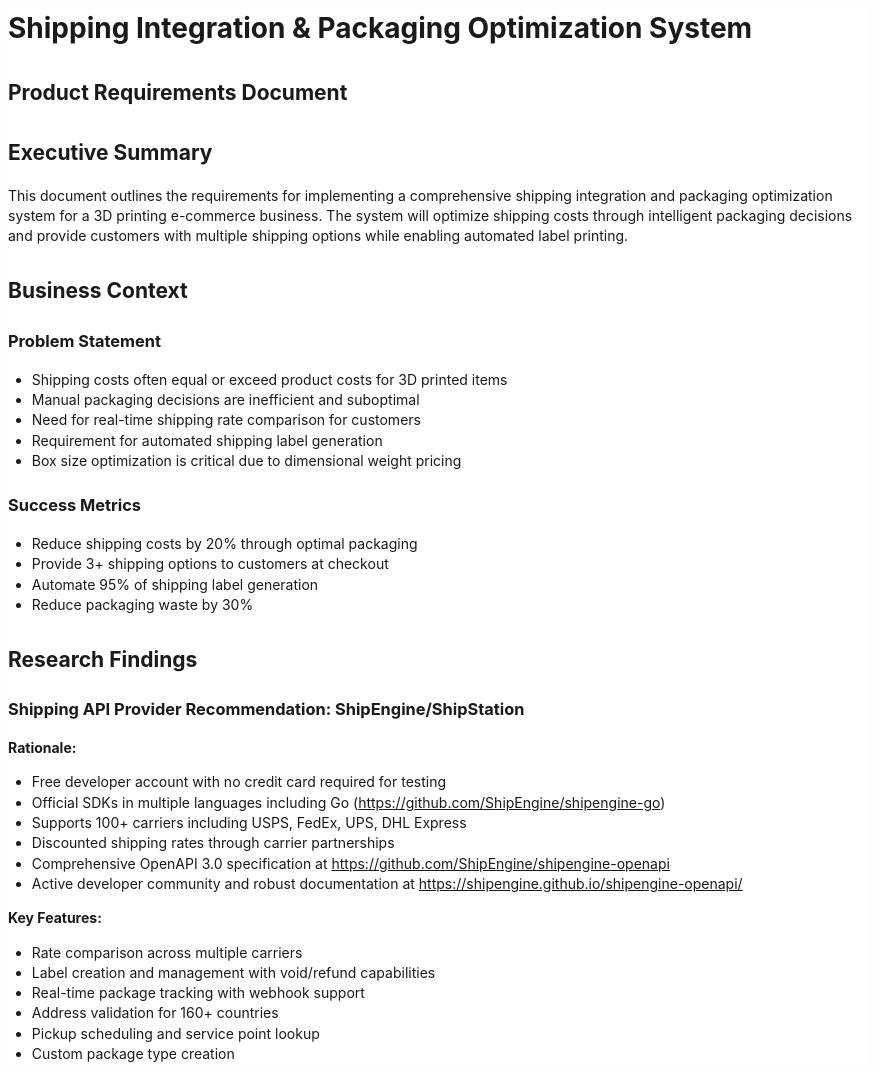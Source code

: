 # Shipping Integration & Packaging Optimization System
## Product Requirements Document

## Executive Summary

This document outlines the requirements for implementing a comprehensive shipping integration and packaging optimization system for a 3D printing e-commerce business. The system will optimize shipping costs through intelligent packaging decisions and provide customers with multiple shipping options while enabling automated label printing.

## Business Context

### Problem Statement
- Shipping costs often equal or exceed product costs for 3D printed items
- Manual packaging decisions are inefficient and suboptimal
- Need for real-time shipping rate comparison for customers
- Requirement for automated shipping label generation
- Box size optimization is critical due to dimensional weight pricing

### Success Metrics
- Reduce shipping costs by 20% through optimal packaging
- Provide 3+ shipping options to customers at checkout
- Automate 95% of shipping label generation
- Reduce packaging waste by 30%

## Research Findings

### Shipping API Provider Recommendation: ShipEngine/ShipStation

**Rationale:**
- Free developer account with no credit card required for testing
- Official SDKs in multiple languages including Go (https://github.com/ShipEngine/shipengine-go)
- Supports 100+ carriers including USPS, FedEx, UPS, DHL Express
- Discounted shipping rates through carrier partnerships
- Comprehensive OpenAPI 3.0 specification at https://github.com/ShipEngine/shipengine-openapi
- Active developer community and robust documentation at https://shipengine.github.io/shipengine-openapi/

**Key Features:**
- Rate comparison across multiple carriers
- Label creation and management with void/refund capabilities
- Real-time package tracking with webhook support
- Address validation for 160+ countries
- Pickup scheduling and service point lookup
- Custom package type creation
